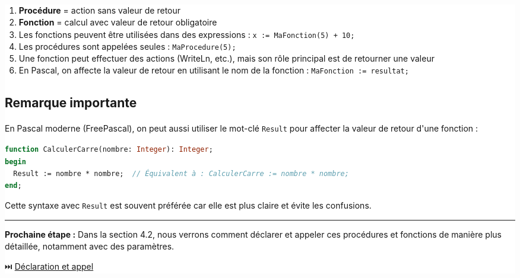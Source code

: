 1. **Procédure** = action sans valeur de retour
2. **Fonction** = calcul avec valeur de retour obligatoire
3. Les fonctions peuvent être utilisées dans des expressions : `x := MaFonction(5) + 10;`
4. Les procédures sont appelées seules : `MaProcedure(5);`
5. Une fonction peut effectuer des actions (WriteLn, etc.), mais son rôle principal est de retourner une valeur
6. En Pascal, on affecte la valeur de retour en utilisant le nom de la fonction : `MaFonction := resultat;`

## Remarque importante

En Pascal moderne (FreePascal), on peut aussi utiliser le mot-clé `Result` pour affecter la valeur de retour d'une fonction :

```pascal
function CalculerCarre(nombre: Integer): Integer;
begin
  Result := nombre * nombre;  // Équivalent à : CalculerCarre := nombre * nombre;
end;
```

Cette syntaxe avec `Result` est souvent préférée car elle est plus claire et évite les confusions.

---

**Prochaine étape :** Dans la section 4.2, nous verrons comment déclarer et appeler ces procédures et fonctions de manière plus détaillée, notamment avec des paramètres.

⏭️ [Déclaration et appel](/04-procedures-fonctions/02-declaration-appel.md)
